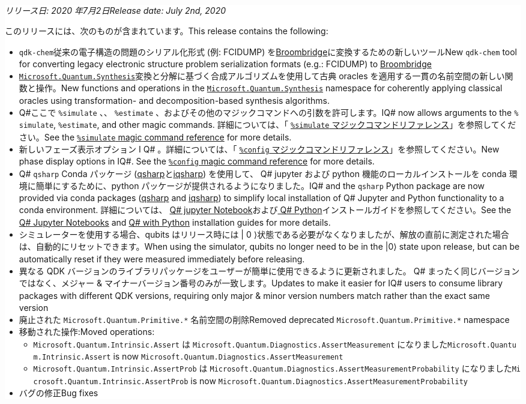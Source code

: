 <span data-ttu-id="e58db-181">*リリース日: 2020 年7月2日*</span><span class="sxs-lookup"><span data-stu-id="e58db-181">*Release date: July 2nd, 2020*</span></span>

<span data-ttu-id="e58db-182">このリリースには、次のものが含まれています。</span><span class="sxs-lookup"><span data-stu-id="e58db-182">This release contains the following:</span></span>

- <span data-ttu-id="e58db-183">`qdk-chem`従来の電子構造の問題のシリアル化形式 (例: FCIDUMP) を[Broombridge](xref:microsoft.quantum.libraries.chemistry.schema.broombridge)に変換するための新しいツール</span><span class="sxs-lookup"><span data-stu-id="e58db-183">New `qdk-chem` tool for converting legacy electronic structure problem serialization formats (e.g.: FCIDUMP) to [Broombridge](xref:microsoft.quantum.libraries.chemistry.schema.broombridge)</span></span>
- <span data-ttu-id="e58db-184">[`Microsoft.Quantum.Synthesis`](xref:Microsoft.Quantum.Synthesis)変換と分解に基づく合成アルゴリズムを使用して古典 oracles を適用する一貫の名前空間の新しい関数と操作。</span><span class="sxs-lookup"><span data-stu-id="e58db-184">New functions and operations in the [`Microsoft.Quantum.Synthesis`](xref:Microsoft.Quantum.Synthesis) namespace for coherently applying classical oracles using transformation- and decomposition-based synthesis algorithms.</span></span>
- <span data-ttu-id="e58db-185">Q#ここで `%simulate` 、、 `%estimate` 、およびその他のマジックコマンドへの引数を許可します。</span><span class="sxs-lookup"><span data-stu-id="e58db-185">IQ# now allows arguments to the `%simulate`, `%estimate`, and other magic commands.</span></span> <span data-ttu-id="e58db-186">詳細については、「 [ `%simulate` マジックコマンドリファレンス](xref:microsoft.quantum.iqsharp.magic-ref.simulate)」を参照してください。</span><span class="sxs-lookup"><span data-stu-id="e58db-186">See the [`%simulate` magic command reference](xref:microsoft.quantum.iqsharp.magic-ref.simulate) for more details.</span></span>
- <span data-ttu-id="e58db-187">新しいフェーズ表示オプション I Q# 。詳細については、「 [ `%config` マジックコマンドリファレンス](xref:microsoft.quantum.iqsharp.magic-ref.config)」を参照してください。</span><span class="sxs-lookup"><span data-stu-id="e58db-187">New phase display options in IQ#. See the [`%config` magic command reference](xref:microsoft.quantum.iqsharp.magic-ref.config) for more details.</span></span>
- <span data-ttu-id="e58db-188">Q# `qsharp` Conda パッケージ ([qsharp](https://anaconda.org/quantum-engineering/qsharp)と[iqsharp](https://anaconda.org/quantum-engineering/iqsharp)) を使用して、 Q# jupyter および python 機能のローカルインストールを conda 環境に簡単にするために、python パッケージが提供されるようになりました。</span><span class="sxs-lookup"><span data-stu-id="e58db-188">IQ# and the `qsharp` Python package are now provided via conda packages ([qsharp](https://anaconda.org/quantum-engineering/qsharp) and [iqsharp](https://anaconda.org/quantum-engineering/iqsharp)) to simplify local installation of Q# Jupyter and Python functionality to a conda environment.</span></span> <span data-ttu-id="e58db-189">詳細については、 [ Q# jupyter Notebook](xref:microsoft.quantum.install.jupyter)および[ Q# Python](xref:microsoft.quantum.install.python)インストールガイドを参照してください。</span><span class="sxs-lookup"><span data-stu-id="e58db-189">See the [Q# Jupyter Notebooks](xref:microsoft.quantum.install.jupyter) and [Q# with Python](xref:microsoft.quantum.install.python) installation guides for more details.</span></span>
- <span data-ttu-id="e58db-190">シミュレーターを使用する場合、qubits はリリース時には | 0 ⟩状態である必要がなくなりましたが、解放の直前に測定された場合は、自動的にリセットできます。</span><span class="sxs-lookup"><span data-stu-id="e58db-190">When using the simulator, qubits no longer need to be in the |0⟩ state upon release, but can be automatically reset if they were measured immediately before releasing.</span></span>
- <span data-ttu-id="e58db-191">異なる QDK バージョンのライブラリパッケージをユーザーが簡単に使用できるように更新されました。 Q# まったく同じバージョンではなく、メジャー & マイナーバージョン番号のみが一致します。</span><span class="sxs-lookup"><span data-stu-id="e58db-191">Updates to make it easier for IQ# users to consume library packages with different QDK versions, requiring only major & minor version numbers match rather than the exact same version</span></span>
- <span data-ttu-id="e58db-192">廃止された `Microsoft.Quantum.Primitive.*` 名前空間の削除</span><span class="sxs-lookup"><span data-stu-id="e58db-192">Removed deprecated `Microsoft.Quantum.Primitive.*` namespace</span></span>
- <span data-ttu-id="e58db-193">移動された操作:</span><span class="sxs-lookup"><span data-stu-id="e58db-193">Moved operations:</span></span>
  - <span data-ttu-id="e58db-194">`Microsoft.Quantum.Intrinsic.Assert` は `Microsoft.Quantum.Diagnostics.AssertMeasurement` になりました</span><span class="sxs-lookup"><span data-stu-id="e58db-194">`Microsoft.Quantum.Intrinsic.Assert` is now `Microsoft.Quantum.Diagnostics.AssertMeasurement`</span></span>
  - <span data-ttu-id="e58db-195">`Microsoft.Quantum.Intrinsic.AssertProb` は `Microsoft.Quantum.Diagnostics.AssertMeasurementProbability` になりました</span><span class="sxs-lookup"><span data-stu-id="e58db-195">`Microsoft.Quantum.Intrinsic.AssertProb` is now `Microsoft.Quantum.Diagnostics.AssertMeasurementProbability`</span></span>
- <span data-ttu-id="e58db-196">バグの修正</span><span class="sxs-lookup"><span data-stu-id="e58db-196">Bug fixes</span></span> 
